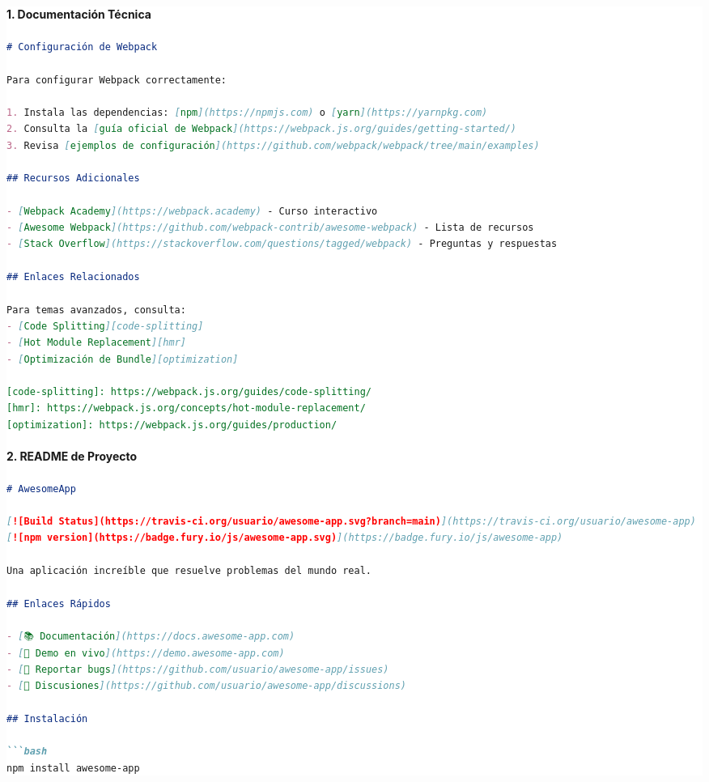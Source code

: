 #### 1. Documentación Técnica

```markdown
# Configuración de Webpack

Para configurar Webpack correctamente:

1. Instala las dependencias: [npm](https://npmjs.com) o [yarn](https://yarnpkg.com)
2. Consulta la [guía oficial de Webpack](https://webpack.js.org/guides/getting-started/)
3. Revisa [ejemplos de configuración](https://github.com/webpack/webpack/tree/main/examples)

## Recursos Adicionales

- [Webpack Academy](https://webpack.academy) - Curso interactivo
- [Awesome Webpack](https://github.com/webpack-contrib/awesome-webpack) - Lista de recursos
- [Stack Overflow](https://stackoverflow.com/questions/tagged/webpack) - Preguntas y respuestas

## Enlaces Relacionados

Para temas avanzados, consulta:
- [Code Splitting][code-splitting]
- [Hot Module Replacement][hmr]
- [Optimización de Bundle][optimization]

[code-splitting]: https://webpack.js.org/guides/code-splitting/
[hmr]: https://webpack.js.org/concepts/hot-module-replacement/
[optimization]: https://webpack.js.org/guides/production/
```

#### 2. README de Proyecto

```markdown
# AwesomeApp

[![Build Status](https://travis-ci.org/usuario/awesome-app.svg?branch=main)](https://travis-ci.org/usuario/awesome-app)
[![npm version](https://badge.fury.io/js/awesome-app.svg)](https://badge.fury.io/js/awesome-app)

Una aplicación increíble que resuelve problemas del mundo real.

## Enlaces Rápidos

- [📚 Documentación](https://docs.awesome-app.com)
- [🚀 Demo en vivo](https://demo.awesome-app.com)
- [🐛 Reportar bugs](https://github.com/usuario/awesome-app/issues)
- [💬 Discusiones](https://github.com/usuario/awesome-app/discussions)

## Instalación

```bash
npm install awesome-app
```


[etiqueta]: URL "Título opcional"
[docs]: https://docs.example.com "Documentación completa"
[ejemplos]: https://examples.example.com "Ejemplos de código"
[install-guide]: docs/installation.md
[examples]: examples/
[contributing]: CONTRIBUTING.md
[issues]: https://github.com/usuario/awesome-app/issues
[coc]: CODE_OF_CONDUCT.md
[api-gateway]: https://microservices.io/patterns/apigateway.html
[circuit-breaker]: https://martinfowler.com/bliki/CircuitBreaker.html
[saga-pattern]: https://microservices.io/patterns/data/saga.html
[event-sourcing]: https://martinfowler.com/eaaDev/EventSourcing.html
[etiqueta-imagen]: URL_imagen "Título opcional"